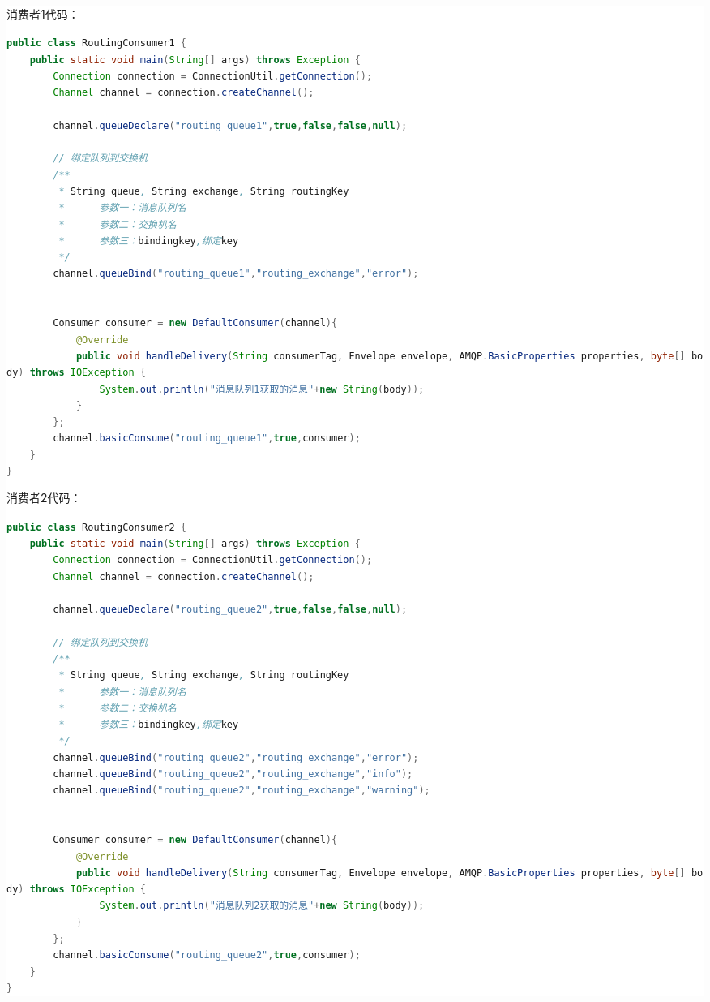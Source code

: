 消费者1代码：

```java
public class RoutingConsumer1 {
    public static void main(String[] args) throws Exception {
        Connection connection = ConnectionUtil.getConnection();
        Channel channel = connection.createChannel();

        channel.queueDeclare("routing_queue1",true,false,false,null);

        // 绑定队列到交换机
        /**
         * String queue, String exchange, String routingKey
         *      参数一：消息队列名
         *      参数二：交换机名
         *      参数三：bindingkey,绑定key
         */
        channel.queueBind("routing_queue1","routing_exchange","error");


        Consumer consumer = new DefaultConsumer(channel){
            @Override
            public void handleDelivery(String consumerTag, Envelope envelope, AMQP.BasicProperties properties, byte[] body) throws IOException {
                System.out.println("消息队列1获取的消息"+new String(body));
            }
        };
        channel.basicConsume("routing_queue1",true,consumer);
    }
}
```

消费者2代码：

```java
public class RoutingConsumer2 {
    public static void main(String[] args) throws Exception {
        Connection connection = ConnectionUtil.getConnection();
        Channel channel = connection.createChannel();

        channel.queueDeclare("routing_queue2",true,false,false,null);

        // 绑定队列到交换机
        /**
         * String queue, String exchange, String routingKey
         *      参数一：消息队列名
         *      参数二：交换机名
         *      参数三：bindingkey,绑定key
         */
        channel.queueBind("routing_queue2","routing_exchange","error");
        channel.queueBind("routing_queue2","routing_exchange","info");
        channel.queueBind("routing_queue2","routing_exchange","warning");


        Consumer consumer = new DefaultConsumer(channel){
            @Override
            public void handleDelivery(String consumerTag, Envelope envelope, AMQP.BasicProperties properties, byte[] body) throws IOException {
                System.out.println("消息队列2获取的消息"+new String(body));
            }
        };
        channel.basicConsume("routing_queue2",true,consumer);
    }
}
```
